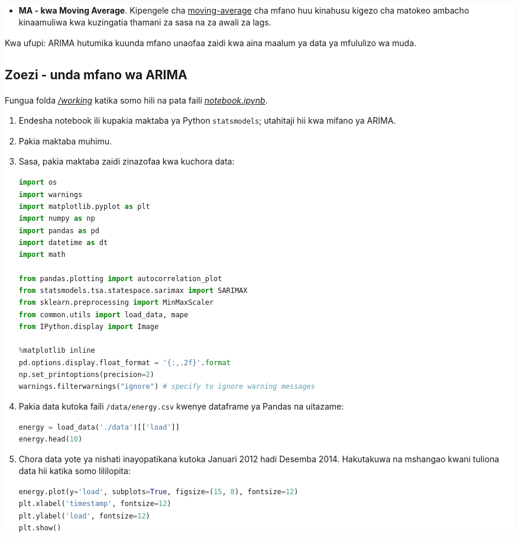- **MA - kwa Moving Average**. Kipengele cha [moving-average](https://wikipedia.org/wiki/Moving-average_model) cha mfano huu kinahusu kigezo cha matokeo ambacho kinaamuliwa kwa kuzingatia thamani za sasa na za awali za lags.

Kwa ufupi: ARIMA hutumika kuunda mfano unaofaa zaidi kwa aina maalum ya data ya mfululizo wa muda.

## Zoezi - unda mfano wa ARIMA

Fungua folda [_/working_](https://github.com/microsoft/ML-For-Beginners/tree/main/7-TimeSeries/2-ARIMA/working) katika somo hili na pata faili [_notebook.ipynb_](https://github.com/microsoft/ML-For-Beginners/blob/main/7-TimeSeries/2-ARIMA/working/notebook.ipynb).

1. Endesha notebook ili kupakia maktaba ya Python `statsmodels`; utahitaji hii kwa mifano ya ARIMA.

1. Pakia maktaba muhimu.

1. Sasa, pakia maktaba zaidi zinazofaa kwa kuchora data:

    ```python
    import os
    import warnings
    import matplotlib.pyplot as plt
    import numpy as np
    import pandas as pd
    import datetime as dt
    import math

    from pandas.plotting import autocorrelation_plot
    from statsmodels.tsa.statespace.sarimax import SARIMAX
    from sklearn.preprocessing import MinMaxScaler
    from common.utils import load_data, mape
    from IPython.display import Image

    %matplotlib inline
    pd.options.display.float_format = '{:,.2f}'.format
    np.set_printoptions(precision=2)
    warnings.filterwarnings("ignore") # specify to ignore warning messages
    ```

1. Pakia data kutoka faili `/data/energy.csv` kwenye dataframe ya Pandas na uitazame:

    ```python
    energy = load_data('./data')[['load']]
    energy.head(10)
    ```

1. Chora data yote ya nishati inayopatikana kutoka Januari 2012 hadi Desemba 2014. Hakutakuwa na mshangao kwani tuliona data hii katika somo lililopita:

    ```python
    energy.plot(y='load', subplots=True, figsize=(15, 8), fontsize=12)
    plt.xlabel('timestamp', fontsize=12)
    plt.ylabel('load', fontsize=12)
    plt.show()
    ```
